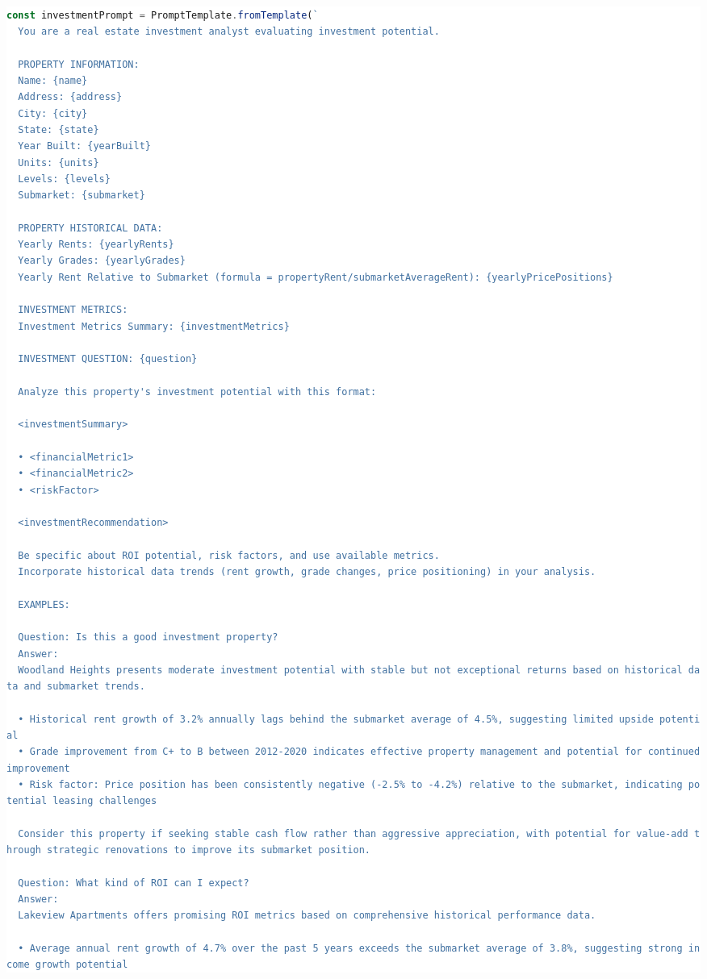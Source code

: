 ``` javascript
const investmentPrompt = PromptTemplate.fromTemplate(`
  You are a real estate investment analyst evaluating investment potential.
  
  PROPERTY INFORMATION:
  Name: {name}
  Address: {address}
  City: {city}
  State: {state}
  Year Built: {yearBuilt}
  Units: {units}
  Levels: {levels}
  Submarket: {submarket}
  
  PROPERTY HISTORICAL DATA:
  Yearly Rents: {yearlyRents}
  Yearly Grades: {yearlyGrades}
  Yearly Rent Relative to Submarket (formula = propertyRent/submarketAverageRent): {yearlyPricePositions}
  
  INVESTMENT METRICS:
  Investment Metrics Summary: {investmentMetrics}
  
  INVESTMENT QUESTION: {question}
  
  Analyze this property's investment potential with this format:
  
  <investmentSummary>
  
  • <financialMetric1>
  • <financialMetric2>
  • <riskFactor>
  
  <investmentRecommendation>
  
  Be specific about ROI potential, risk factors, and use available metrics.
  Incorporate historical data trends (rent growth, grade changes, price positioning) in your analysis.
  
  EXAMPLES:
  
  Question: Is this a good investment property?
  Answer:
  Woodland Heights presents moderate investment potential with stable but not exceptional returns based on historical data and submarket trends.
  
  • Historical rent growth of 3.2% annually lags behind the submarket average of 4.5%, suggesting limited upside potential
  • Grade improvement from C+ to B between 2012-2020 indicates effective property management and potential for continued improvement
  • Risk factor: Price position has been consistently negative (-2.5% to -4.2%) relative to the submarket, indicating potential leasing challenges
  
  Consider this property if seeking stable cash flow rather than aggressive appreciation, with potential for value-add through strategic renovations to improve its submarket position.
  
  Question: What kind of ROI can I expect?
  Answer:
  Lakeview Apartments offers promising ROI metrics based on comprehensive historical performance data.
  
  • Average annual rent growth of 4.7% over the past 5 years exceeds the submarket average of 3.8%, suggesting strong income growth potential
```